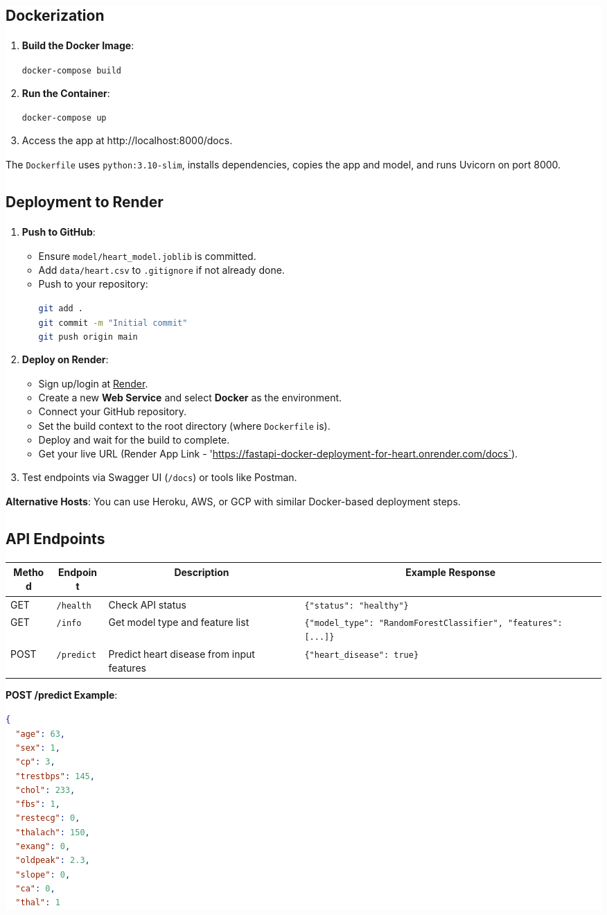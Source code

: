 ## Dockerization
1. **Build the Docker Image**:
   ```bash
   docker-compose build
   ```

2. **Run the Container**:
   ```bash
   docker-compose up
   ```

3. Access the app at http://localhost:8000/docs.

The `Dockerfile` uses `python:3.10-slim`, installs dependencies, copies the app and model, and runs Uvicorn on port 8000.

## Deployment to Render
1. **Push to GitHub**:
   - Ensure `model/heart_model.joblib` is committed.
   - Add `data/heart.csv` to `.gitignore` if not already done.
   - Push to your repository:
     ```bash
     git add .
     git commit -m "Initial commit"
     git push origin main
     ```

2. **Deploy on Render**:
   - Sign up/login at [Render](https://render.com).
   - Create a new **Web Service** and select **Docker** as the environment.
   - Connect your GitHub repository.
   - Set the build context to the root directory (where `Dockerfile` is).
   - Deploy and wait for the build to complete.
   - Get your live URL (Render App Link - 'https://fastapi-docker-deployment-for-heart.onrender.com/docs`).

3. Test endpoints via Swagger UI (`/docs`) or tools like Postman.

**Alternative Hosts**: You can use Heroku, AWS, or GCP with similar Docker-based deployment steps.

## API Endpoints
| Method | Endpoint       | Description                              | Example Response                     |
|--------|----------------|------------------------------------------|-------------------------------------|
| GET    | `/health`      | Check API status                         | `{"status": "healthy"}`            |
| GET    | `/info`        | Get model type and feature list          | `{"model_type": "RandomForestClassifier", "features": [...]}` |
| POST   | `/predict`     | Predict heart disease from input features | `{"heart_disease": true}`          |

**POST /predict Example**:
```json
{
  "age": 63,
  "sex": 1,
  "cp": 3,
  "trestbps": 145,
  "chol": 233,
  "fbs": 1,
  "restecg": 0,
  "thalach": 150,
  "exang": 0,
  "oldpeak": 2.3,
  "slope": 0,
  "ca": 0,
  "thal": 1
```